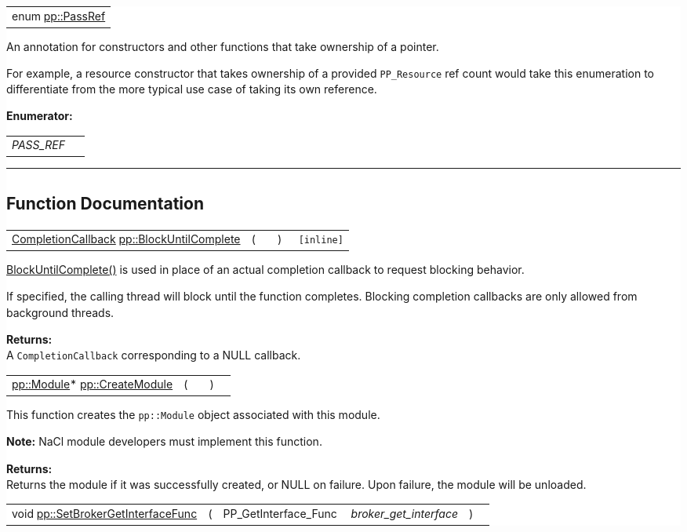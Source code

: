 <span id="a339083c1beec620267bf8b3c55decaa5" class="anchor" style="margin: 0;"></span>

<table><tbody><tr class="odd"><td>enum <a href="/docs/native-client/pepper_beta/cpp/namespacepp#a339083c1beec620267bf8b3c55decaa5" class="el">pp::PassRef</a></td></tr></tbody></table>

An annotation for constructors and other functions that take ownership of a pointer.

For example, a resource constructor that takes ownership of a provided `PP_Resource` ref count would take this enumeration to differentiate from the more typical use case of taking its own reference.

**Enumerator:**  

<table><tbody><tr class="odd"><td><em><span id="a339083c1beec620267bf8b3c55decaa5a82ae1b20e3ad488539b9dbc6ab4dd585" class="anchor" style="margin: 0;"></span>PASS_REF</em> </td><td></td></tr></tbody></table>

------------------------------------------------------------------------

Function Documentation
----------------------

<span id="a720b2df07621eabf59bdbae84ab80f47" class="anchor" style="margin: 0;"></span>

<table><tbody><tr class="odd"><td><a href="/docs/native-client/pepper_beta/cpp/classpp_1_1_completion_callback/" class="el">CompletionCallback</a> <a href="/docs/native-client/pepper_beta/cpp/namespacepp#a720b2df07621eabf59bdbae84ab80f47" class="el">pp::BlockUntilComplete</a></td><td>(</td><td></td><td>)</td><td><code> [inline]</code></td></tr></tbody></table>

<a href="/docs/native-client/pepper_beta/cpp/namespacepp#a720b2df07621eabf59bdbae84ab80f47" class="el" title="BlockUntilComplete() is used in place of an actual completion callback to request blocking behavior...">BlockUntilComplete()</a> is used in place of an actual completion callback to request blocking behavior.

If specified, the calling thread will block until the function completes. Blocking completion callbacks are only allowed from background threads.

**Returns:**  
A `CompletionCallback` corresponding to a NULL callback.

<span id="ac861e0e00515a40d07a40e0dcc0fd728" class="anchor" style="margin: 0;"></span>

<table><tbody><tr class="odd"><td><a href="/docs/native-client/pepper_beta/cpp/classpp_1_1_module/" class="el">pp::Module</a>* <a href="/docs/native-client/pepper_beta/cpp/namespacepp#ac861e0e00515a40d07a40e0dcc0fd728" class="el">pp::CreateModule</a></td><td>(</td><td></td><td>)</td><td></td></tr></tbody></table>

This function creates the `pp::Module` object associated with this module.

**Note:** NaCl module developers must implement this function.

**Returns:**  
Returns the module if it was successfully created, or NULL on failure. Upon failure, the module will be unloaded.

<span id="a819119da5e9818961e9ab5306f3655d7" class="anchor" style="margin: 0;"></span>

<table><tbody><tr class="odd"><td>void <a href="/docs/native-client/pepper_beta/cpp/namespacepp#a819119da5e9818961e9ab5306f3655d7" class="el">pp::SetBrokerGetInterfaceFunc</a></td><td>(</td><td>PP_GetInterface_Func </td><td><em>broker_get_interface</em></td><td>)</td><td></td></tr></tbody></table>
